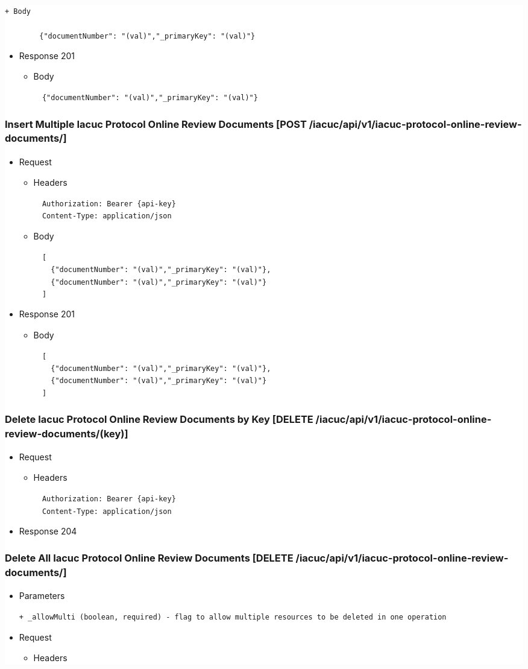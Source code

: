     + Body
    
            {"documentNumber": "(val)","_primaryKey": "(val)"}
			
+ Response 201
    
    + Body
            
            {"documentNumber": "(val)","_primaryKey": "(val)"}
            
### Insert Multiple Iacuc Protocol Online Review Documents [POST /iacuc/api/v1/iacuc-protocol-online-review-documents/]

+ Request

    + Headers

            Authorization: Bearer {api-key}   
            Content-Type: application/json

    + Body
    
            [
              {"documentNumber": "(val)","_primaryKey": "(val)"},
              {"documentNumber": "(val)","_primaryKey": "(val)"}
            ]
			
+ Response 201
    
    + Body
            
            [
              {"documentNumber": "(val)","_primaryKey": "(val)"},
              {"documentNumber": "(val)","_primaryKey": "(val)"}
            ]
### Delete Iacuc Protocol Online Review Documents by Key [DELETE /iacuc/api/v1/iacuc-protocol-online-review-documents/(key)]
	 
+ Request

    + Headers

            Authorization: Bearer {api-key}
            Content-Type: application/json

+ Response 204

### Delete All Iacuc Protocol Online Review Documents [DELETE /iacuc/api/v1/iacuc-protocol-online-review-documents/]

+ Parameters

      + _allowMulti (boolean, required) - flag to allow multiple resources to be deleted in one operation

+ Request

    + Headers
